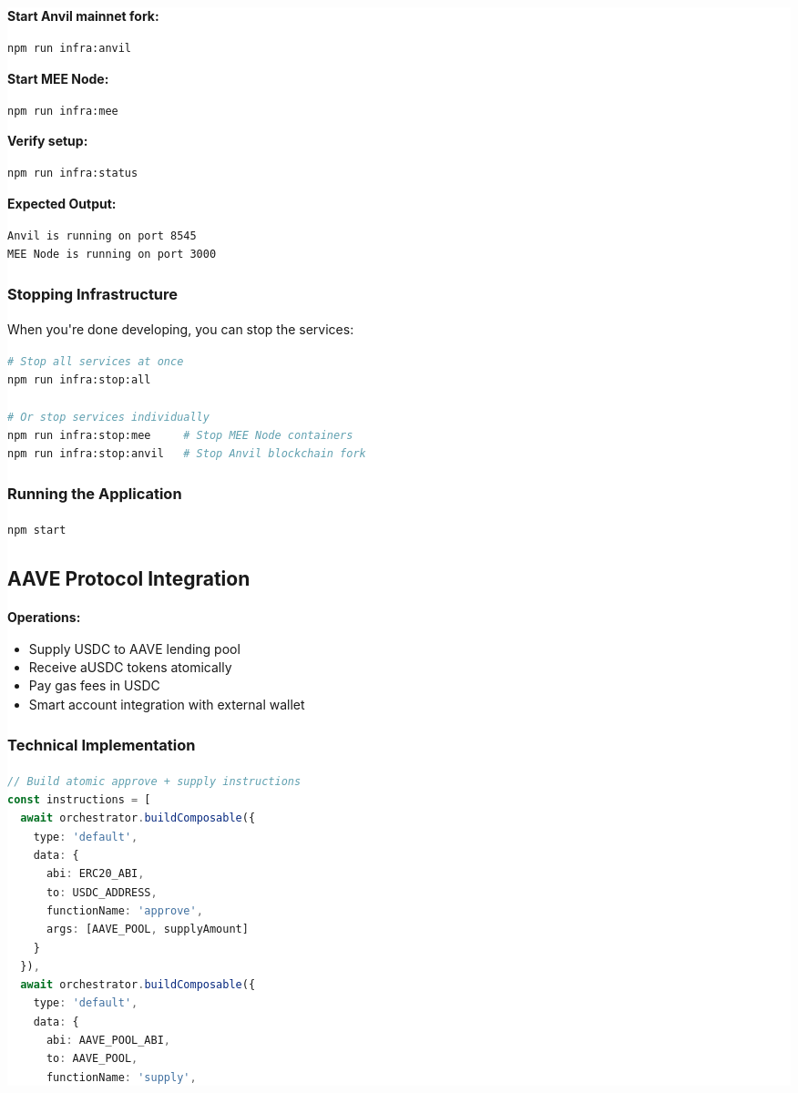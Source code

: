 **Start Anvil mainnet fork:**
```bash
npm run infra:anvil
```

**Start MEE Node:**
```bash
npm run infra:mee
```

**Verify setup:**
```bash
npm run infra:status
```

**Expected Output:**
```
Anvil is running on port 8545
MEE Node is running on port 3000
```

### Stopping Infrastructure

When you're done developing, you can stop the services:

```bash
# Stop all services at once 
npm run infra:stop:all

# Or stop services individually
npm run infra:stop:mee     # Stop MEE Node containers
npm run infra:stop:anvil   # Stop Anvil blockchain fork
```

### Running the Application

```bash
npm start
```

## AAVE Protocol Integration

**Operations:**
- Supply USDC to AAVE lending pool
- Receive aUSDC tokens atomically
- Pay gas fees in USDC
- Smart account integration with external wallet

### Technical Implementation

```typescript
// Build atomic approve + supply instructions
const instructions = [
  await orchestrator.buildComposable({
    type: 'default',
    data: {
      abi: ERC20_ABI,
      to: USDC_ADDRESS,
      functionName: 'approve',
      args: [AAVE_POOL, supplyAmount]
    }
  }),
  await orchestrator.buildComposable({
    type: 'default', 
    data: {
      abi: AAVE_POOL_ABI,
      to: AAVE_POOL,
      functionName: 'supply',
```